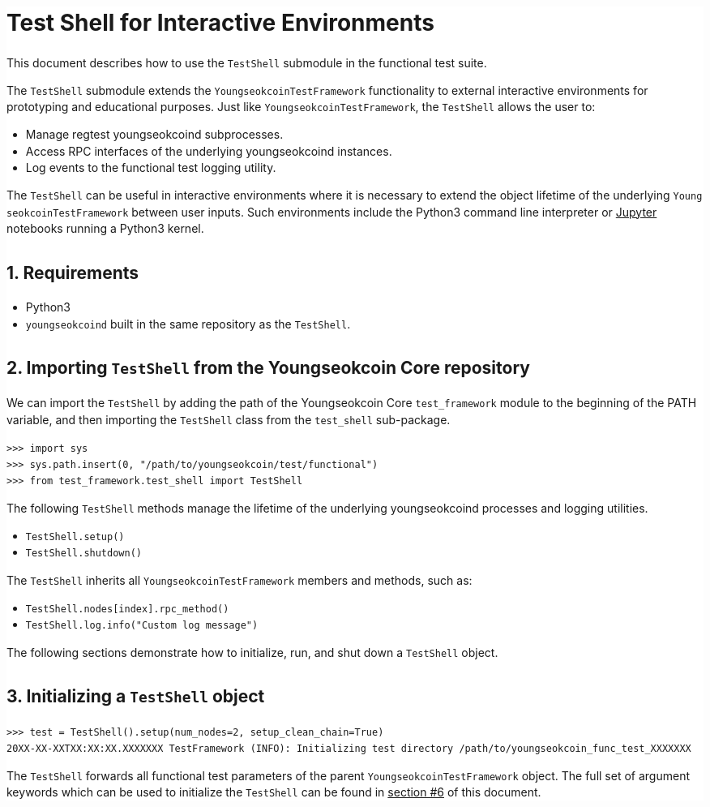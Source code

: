 Test Shell for Interactive Environments
=========================================

This document describes how to use the `TestShell` submodule in the functional
test suite.

The `TestShell` submodule extends the `YoungseokcoinTestFramework` functionality to
external interactive environments for prototyping and educational purposes. Just
like `YoungseokcoinTestFramework`, the `TestShell` allows the user to:

* Manage regtest youngseokcoind subprocesses.
* Access RPC interfaces of the underlying youngseokcoind instances.
* Log events to the functional test logging utility.

The `TestShell` can be useful in interactive environments where it is necessary
to extend the object lifetime of the underlying `YoungseokcoinTestFramework` between
user inputs. Such environments include the Python3 command line interpreter or
[Jupyter](https://jupyter.org/) notebooks running a Python3 kernel.

## 1. Requirements

* Python3
* `youngseokcoind` built in the same repository as the `TestShell`.

## 2. Importing `TestShell` from the Youngseokcoin Core repository

We can import the `TestShell` by adding the path of the Youngseokcoin Core
`test_framework` module to the beginning of the PATH variable, and then
importing the `TestShell` class from the `test_shell` sub-package.

```
>>> import sys
>>> sys.path.insert(0, "/path/to/youngseokcoin/test/functional")
>>> from test_framework.test_shell import TestShell
```

The following `TestShell` methods manage the lifetime of the underlying youngseokcoind
processes and logging utilities.

* `TestShell.setup()`
* `TestShell.shutdown()`

The `TestShell` inherits all `YoungseokcoinTestFramework` members and methods, such
as:
* `TestShell.nodes[index].rpc_method()`
* `TestShell.log.info("Custom log message")`

The following sections demonstrate how to initialize, run, and shut down a
`TestShell` object.

## 3. Initializing a `TestShell` object

```
>>> test = TestShell().setup(num_nodes=2, setup_clean_chain=True)
20XX-XX-XXTXX:XX:XX.XXXXXXX TestFramework (INFO): Initializing test directory /path/to/youngseokcoin_func_test_XXXXXXX
```
The `TestShell` forwards all functional test parameters of the parent
`YoungseokcoinTestFramework` object. The full set of argument keywords which can be
used to initialize the `TestShell` can be found in [section
#6](#custom-testshell-parameters) of this document.
